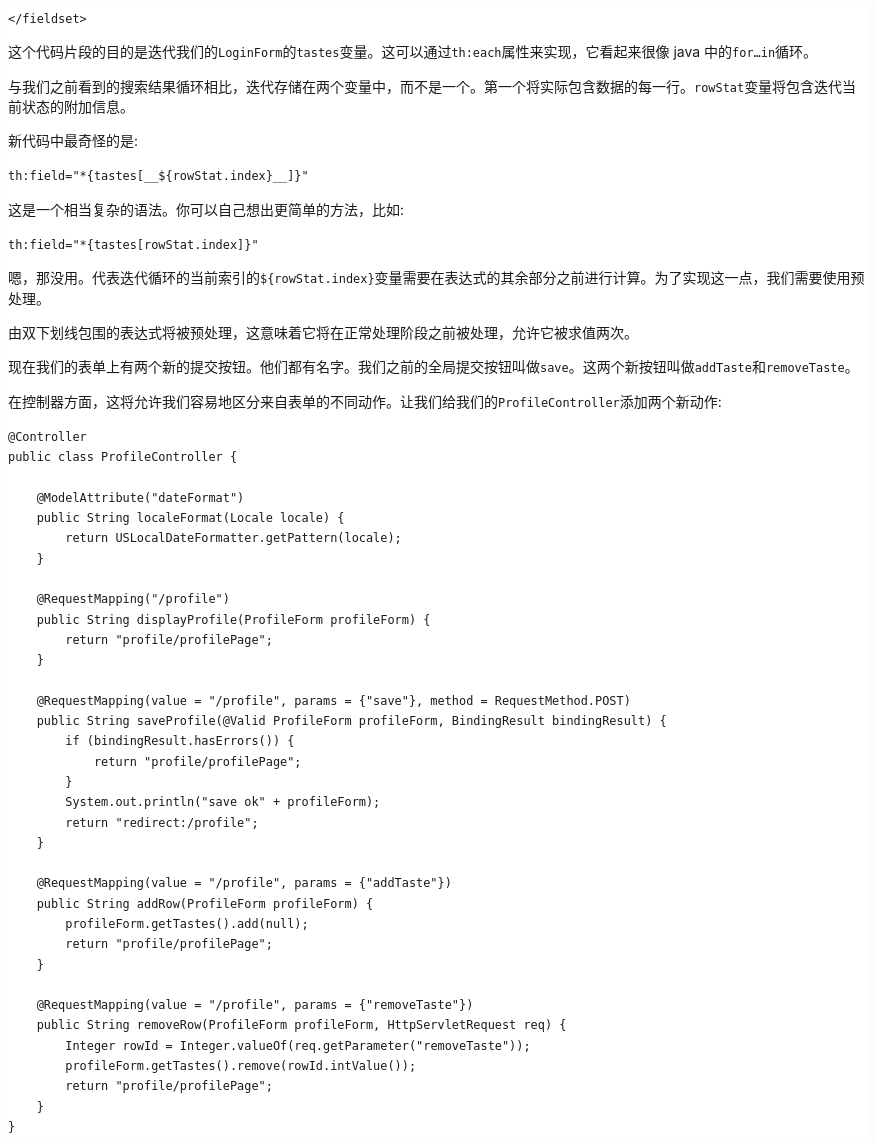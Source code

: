 ```
</fieldset>
```

这个代码片段的目的是迭代我们的`LoginForm`的`tastes`变量。这可以通过`th:each`属性来实现，它看起来很像 java 中的`for…in`循环。

与我们之前看到的搜索结果循环相比，迭代存储在两个变量中，而不是一个。第一个将实际包含数据的每一行。`rowStat`变量将包含迭代当前状态的附加信息。

新代码中最奇怪的是:

```
th:field="*{tastes[__${rowStat.index}__]}"
```

这是一个相当复杂的语法。你可以自己想出更简单的方法，比如:

```
th:field="*{tastes[rowStat.index]}"
```

嗯，那没用。代表迭代循环的当前索引的`${rowStat.index}`变量需要在表达式的其余部分之前进行计算。为了实现这一点，我们需要使用预处理。

由双下划线包围的表达式将被预处理，这意味着它将在正常处理阶段之前被处理，允许它被求值两次。

现在我们的表单上有两个新的提交按钮。他们都有名字。我们之前的全局提交按钮叫做`save`。这两个新按钮叫做`addTaste`和`removeTaste`。

在控制器方面，这将允许我们容易地区分来自表单的不同动作。让我们给我们的`ProfileController`添加两个新动作:

```
@Controller
public class ProfileController {

    @ModelAttribute("dateFormat")
    public String localeFormat(Locale locale) {
        return USLocalDateFormatter.getPattern(locale);
    }

    @RequestMapping("/profile")
    public String displayProfile(ProfileForm profileForm) {
        return "profile/profilePage";
    }

    @RequestMapping(value = "/profile", params = {"save"}, method = RequestMethod.POST)
    public String saveProfile(@Valid ProfileForm profileForm, BindingResult bindingResult) {
        if (bindingResult.hasErrors()) {
            return "profile/profilePage";
        }
        System.out.println("save ok" + profileForm);
        return "redirect:/profile";
    }

    @RequestMapping(value = "/profile", params = {"addTaste"})
    public String addRow(ProfileForm profileForm) {
        profileForm.getTastes().add(null);
        return "profile/profilePage";
    }

    @RequestMapping(value = "/profile", params = {"removeTaste"})
    public String removeRow(ProfileForm profileForm, HttpServletRequest req) {
        Integer rowId = Integer.valueOf(req.getParameter("removeTaste"));
        profileForm.getTastes().remove(rowId.intValue());
        return "profile/profilePage";
    }
}
```
